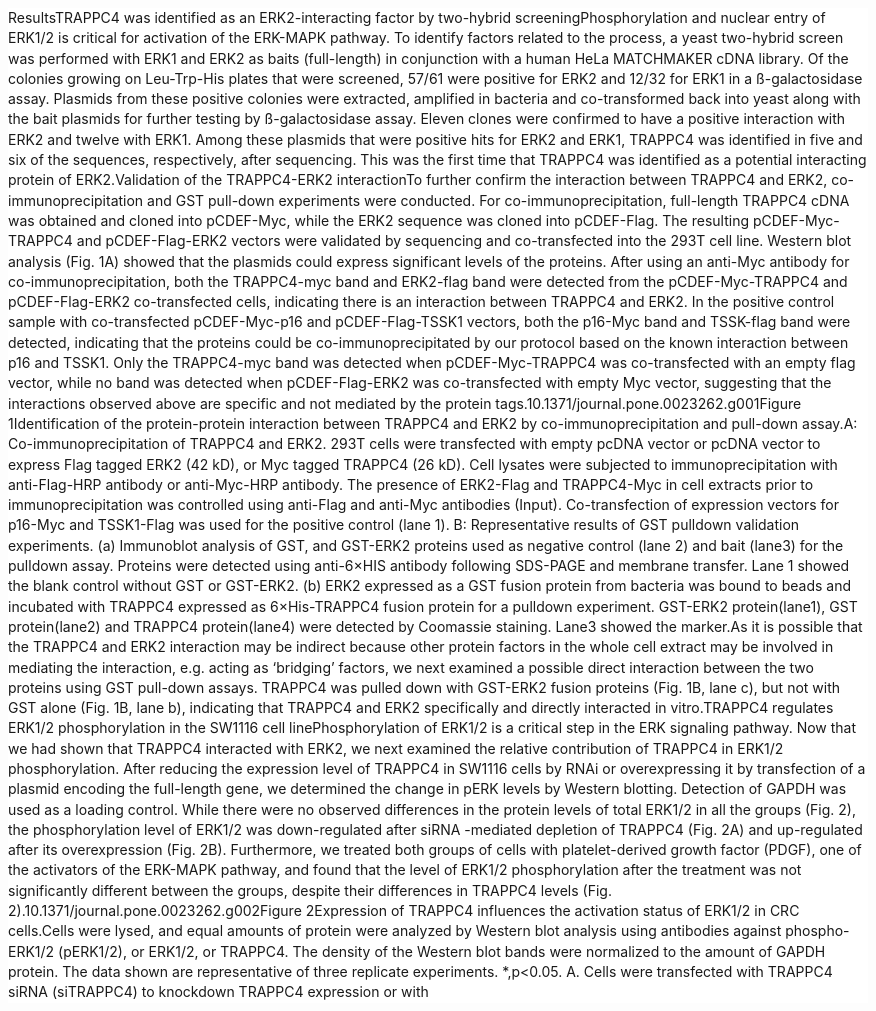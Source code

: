 ResultsTRAPPC4 was identified as an ERK2-interacting factor by two-hybrid screeningPhosphorylation and nuclear entry of ERK1/2 is critical for activation of the ERK-MAPK pathway. To identify factors related to the process, a yeast two-hybrid screen was performed with ERK1 and ERK2 as baits (full-length) in conjunction with a human HeLa MATCHMAKER cDNA library. Of the colonies growing on Leu-Trp-His plates that were screened, 57/61 were positive for ERK2 and 12/32 for ERK1 in a ß-galactosidase assay. Plasmids from these positive colonies were extracted, amplified in bacteria and co-transformed back into yeast along with the bait plasmids for further testing by ß-galactosidase assay. Eleven clones were confirmed to have a positive interaction with ERK2 and twelve with ERK1. Among these plasmids that were positive hits for ERK2 and ERK1, TRAPPC4 was identified in five and six of the sequences, respectively, after sequencing. This was the first time that TRAPPC4 was identified as a potential interacting protein of ERK2.Validation of the TRAPPC4-ERK2 interactionTo further confirm the interaction between TRAPPC4 and ERK2, co-immunoprecipitation and GST pull-down experiments were conducted. For co-immunoprecipitation, full-length TRAPPC4 cDNA was obtained and cloned into pCDEF-Myc, while the ERK2 sequence was cloned into pCDEF-Flag. The resulting pCDEF-Myc-TRAPPC4 and pCDEF-Flag-ERK2 vectors were validated by sequencing and co-transfected into the 293T cell line. Western blot analysis (Fig. 1A) showed that the plasmids could express significant levels of the proteins. After using an anti-Myc antibody for co-immunoprecipitation, both the TRAPPC4-myc band and ERK2-flag band were detected from the pCDEF-Myc-TRAPPC4 and pCDEF-Flag-ERK2 co-transfected cells, indicating there is an interaction between TRAPPC4 and ERK2. In the positive control sample with co-transfected pCDEF-Myc-p16 and pCDEF-Flag-TSSK1 vectors, both the p16-Myc band and TSSK-flag band were detected, indicating that the proteins could be co-immunoprecipitated by our protocol based on the known interaction between p16 and TSSK1. Only the TRAPPC4-myc band was detected when pCDEF-Myc-TRAPPC4 was co-transfected with an empty flag vector, while no band was detected when pCDEF-Flag-ERK2 was co-transfected with empty Myc vector, suggesting that the interactions observed above are specific and not mediated by the protein tags.10.1371/journal.pone.0023262.g001Figure 1Identification of the protein-protein interaction between TRAPPC4 and ERK2 by co-immunoprecipitation and pull-down assay.A: Co-immunoprecipitation of TRAPPC4 and ERK2. 293T cells were transfected with empty pcDNA vector or pcDNA vector to express Flag tagged ERK2 (42 kD), or Myc tagged TRAPPC4 (26 kD). Cell lysates were subjected to immunoprecipitation with anti-Flag-HRP antibody or anti-Myc-HRP antibody. The presence of ERK2-Flag and TRAPPC4-Myc in cell extracts prior to immunoprecipitation was controlled using anti-Flag and anti-Myc antibodies (Input). Co-transfection of expression vectors for p16-Myc and TSSK1-Flag was used for the positive control (lane 1). B: Representative results of GST pulldown validation experiments. (a) Immunoblot analysis of GST, and GST-ERK2 proteins used as negative control (lane 2) and bait (lane3) for the pulldown assay. Proteins were detected using anti-6×HIS antibody following SDS-PAGE and membrane transfer. Lane 1 showed the blank control without GST or GST-ERK2. (b) ERK2 expressed as a GST fusion protein from bacteria was bound to beads and incubated with TRAPPC4 expressed as 6×His-TRAPPC4 fusion protein for a pulldown experiment. GST-ERK2 protein(lane1), GST protein(lane2) and TRAPPC4 protein(lane4) were detected by Coomassie staining. Lane3 showed the marker.As it is possible that the TRAPPC4 and ERK2 interaction may be indirect because other protein factors in the whole cell extract may be involved in mediating the interaction, e.g. acting as ‘bridging’ factors, we next examined a possible direct interaction between the two proteins using GST pull-down assays. TRAPPC4 was pulled down with GST-ERK2 fusion proteins (Fig. 1B, lane c), but not with GST alone (Fig. 1B, lane b), indicating that TRAPPC4 and ERK2 specifically and directly interacted in vitro.TRAPPC4 regulates ERK1/2 phosphorylation in the SW1116 cell linePhosphorylation of ERK1/2 is a critical step in the ERK signaling pathway. Now that we had shown that TRAPPC4 interacted with ERK2, we next examined the relative contribution of TRAPPC4 in ERK1/2 phosphorylation. After reducing the expression level of TRAPPC4 in SW1116 cells by RNAi or overexpressing it by transfection of a plasmid encoding the full-length gene, we determined the change in pERK levels by Western blotting. Detection of GAPDH was used as a loading control. While there were no observed differences in the protein levels of total ERK1/2 in all the groups (Fig. 2), the phosphorylation level of ERK1/2 was down-regulated after siRNA -mediated depletion of TRAPPC4 (Fig. 2A) and up-regulated after its overexpression (Fig. 2B). Furthermore, we treated both groups of cells with platelet-derived growth factor (PDGF), one of the activators of the ERK-MAPK pathway, and found that the level of ERK1/2 phosphorylation after the treatment was not significantly different between the groups, despite their differences in TRAPPC4 levels (Fig. 2).10.1371/journal.pone.0023262.g002Figure 2Expression of TRAPPC4 influences the activation status of ERK1/2 in CRC cells.Cells were lysed, and equal amounts of protein were analyzed by Western blot analysis using antibodies against phospho-ERK1/2 (pERK1/2), or ERK1/2, or TRAPPC4. The density of the Western blot bands were normalized to the amount of GAPDH protein. The data shown are representative of three replicate experiments. *,p<0.05. A. Cells were transfected with TRAPPC4 siRNA (siTRAPPC4) to knockdown TRAPPC4 expression or with